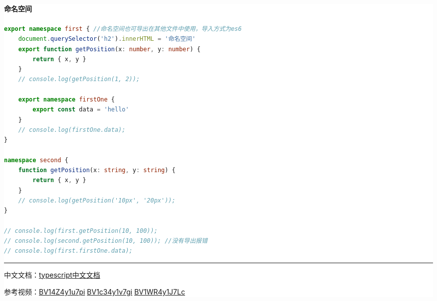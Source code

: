 #### 命名空间
```typescript
export namespace first { //命名空间也可导出在其他文件中使用，导入方式为es6
    document.querySelector('h2').innerHTML = '命名空间'
    export function getPosition(x: number, y: number) {
        return { x, y }
    }
    // console.log(getPosition(1, 2));

    export namespace firstOne {
        export const data = 'hello'
    }
    // console.log(firstOne.data);
}

namespace second {
    function getPosition(x: string, y: string) {
        return { x, y }
    }
    // console.log(getPosition('10px', '20px'));
}

// console.log(first.getPosition(10, 100));
// console.log(second.getPosition(10, 100)); //没有导出报错
// console.log(first.firstOne.data);
```

---
中文文档：[typescript中文文档](https://www.tslang.cn/docs/home.html)


参考视频：[BV14Z4y1u7pi](https://www.bilibili.com/video/BV14Z4y1u7pi?spm_id_from=333.999.0.0)  [BV1c34y1v7gi](https://www.bilibili.com/video/BV1c34y1v7gi/?spm_id_from=333.788)  [BV1WR4y1J7Lc](https://www.bilibili.com/video/BV1WR4y1J7Lc?spm_id_from=333.999.0.0)